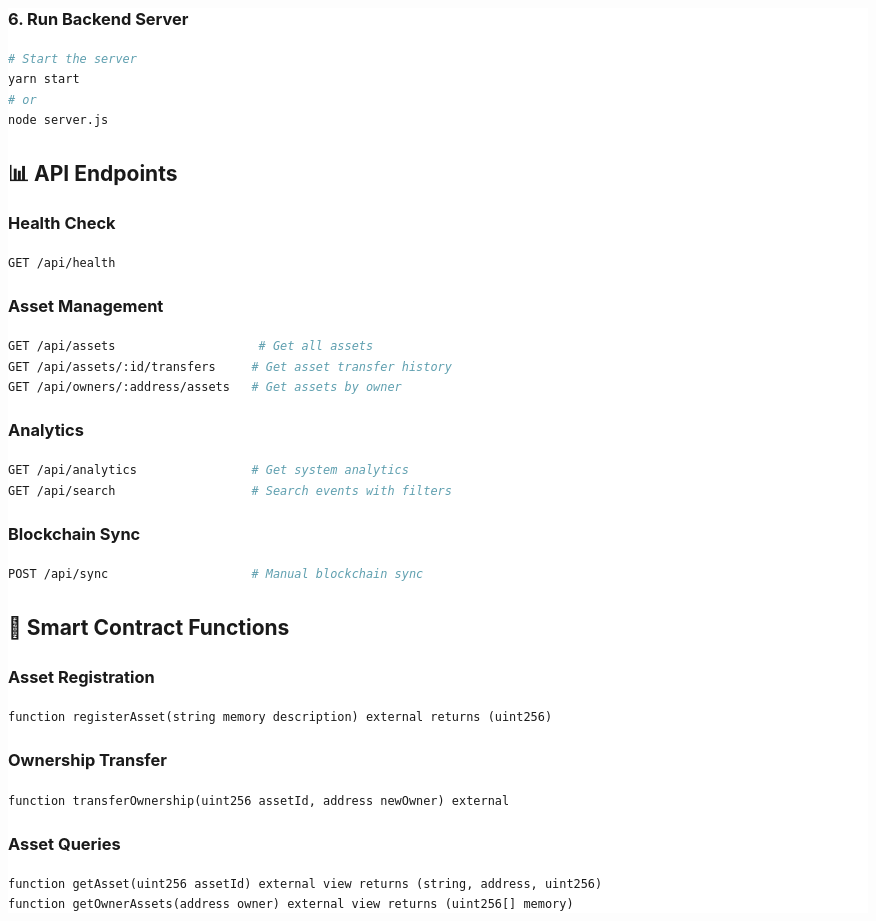 ### 6. Run Backend Server

```bash
# Start the server
yarn start
# or
node server.js
```

## 📊 API Endpoints

### Health Check
```bash
GET /api/health
```

### Asset Management
```bash
GET /api/assets                    # Get all assets
GET /api/assets/:id/transfers     # Get asset transfer history
GET /api/owners/:address/assets   # Get assets by owner
```

### Analytics
```bash
GET /api/analytics                # Get system analytics
GET /api/search                   # Search events with filters
```

### Blockchain Sync
```bash
POST /api/sync                    # Manual blockchain sync
```

## 🔄 Smart Contract Functions

### Asset Registration
```solidity
function registerAsset(string memory description) external returns (uint256)
```

### Ownership Transfer
```solidity
function transferOwnership(uint256 assetId, address newOwner) external
```

### Asset Queries
```solidity
function getAsset(uint256 assetId) external view returns (string, address, uint256)
function getOwnerAssets(address owner) external view returns (uint256[] memory)
```
